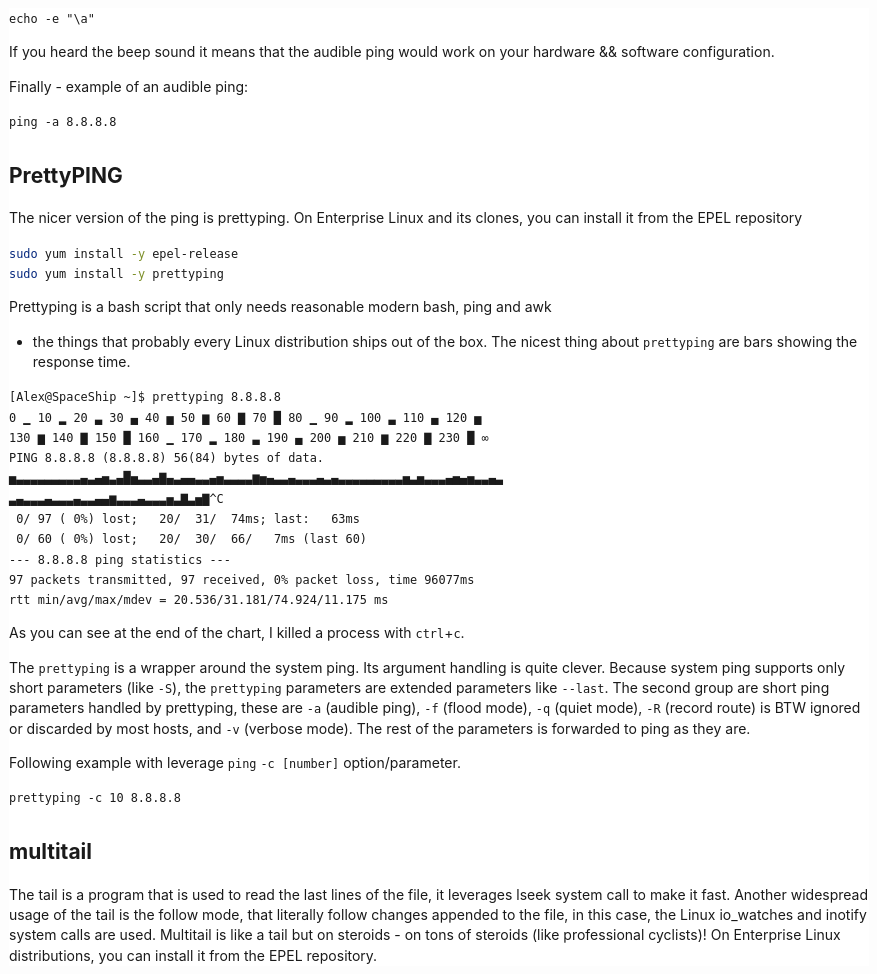 ```
echo -e "\a"
```

If you heard the beep sound it means that the audible ping would work on your
hardware && software configuration. 


Finally - example of an audible ping:
```
ping -a 8.8.8.8
```

## PrettyPING
The nicer version of the ping is prettyping. On Enterprise Linux and its clones,
you can install it from the EPEL repository 

```bash
sudo yum install -y epel-release
sudo yum install -y prettyping
```


Prettyping is a bash script that only needs reasonable modern bash, ping and awk
- the things that probably every Linux distribution ships out of the box. The
nicest thing about `prettyping` are bars showing the response time.

```
[Alex@SpaceShip ~]$ prettyping 8.8.8.8
0 ▁ 10 ▂ 20 ▃ 30 ▄ 40 ▅ 50 ▆ 60 ▇ 70 █ 80 ▁ 90 ▂ 100 ▃ 110 ▄ 120 ▅
130 ▆ 140 ▇ 150 █ 160 ▁ 170 ▂ 180 ▃ 190 ▄ 200 ▅ 210 ▆ 220 ▇ 230 █ ∞
PING 8.8.8.8 (8.8.8.8) 56(84) bytes of data.
▅▃▃▃▃▃▃▃▃▃▄▃▄▅▃▄█▅▃▃▄▇▄▃▄▄▃▃▄▅▃▃▃▃▆▅▄▃▃▄▃▃▃▄▃▄▃▃▃▃▃▃▃▃▃▅▃▅▃▃▃▄▅▄▅▃▃▄▃
▃▄▃▃▃▄▃▃▃▄▃▃▄▄▆▃▃▃▄▃▃▃▅▃▇▃▅▇^C
 0/ 97 ( 0%) lost;   20/  31/  74ms; last:   63ms
 0/ 60 ( 0%) lost;   20/  30/  66/   7ms (last 60)
--- 8.8.8.8 ping statistics ---
97 packets transmitted, 97 received, 0% packet loss, time 96077ms
rtt min/avg/max/mdev = 20.536/31.181/74.924/11.175 ms
```
As you can see at the end of the chart, I killed a process with `ctrl`+`c`.

The `prettyping` is a wrapper around the system ping. Its argument handling is
quite clever. Because system ping supports only short parameters (like `-S`),
the `prettyping` parameters are extended parameters like `--last`. The second group
are short ping parameters handled by prettyping, these are `-a` (audible ping), `-f` (flood
mode), `-q` (quiet mode),  `-R` (record route) is BTW ignored or discarded by
most hosts, and `-v` (verbose mode). The rest of the parameters is forwarded to
ping as they are.

Following example with leverage `ping` `-c [number]` option/parameter.
```
prettyping -c 10 8.8.8.8
```


## multitail
The tail is a program that is used to read the last lines of the file, it
leverages lseek system call to make it fast. Another widespread usage of the
tail is the follow mode, that literally follow changes appended to the file, in this
case, the Linux io_watches and inotify system calls are used. Multitail is
like a tail but on steroids - on tons of steroids (like professional cyclists)!
On Enterprise Linux distributions, you can install it from the EPEL repository. 

